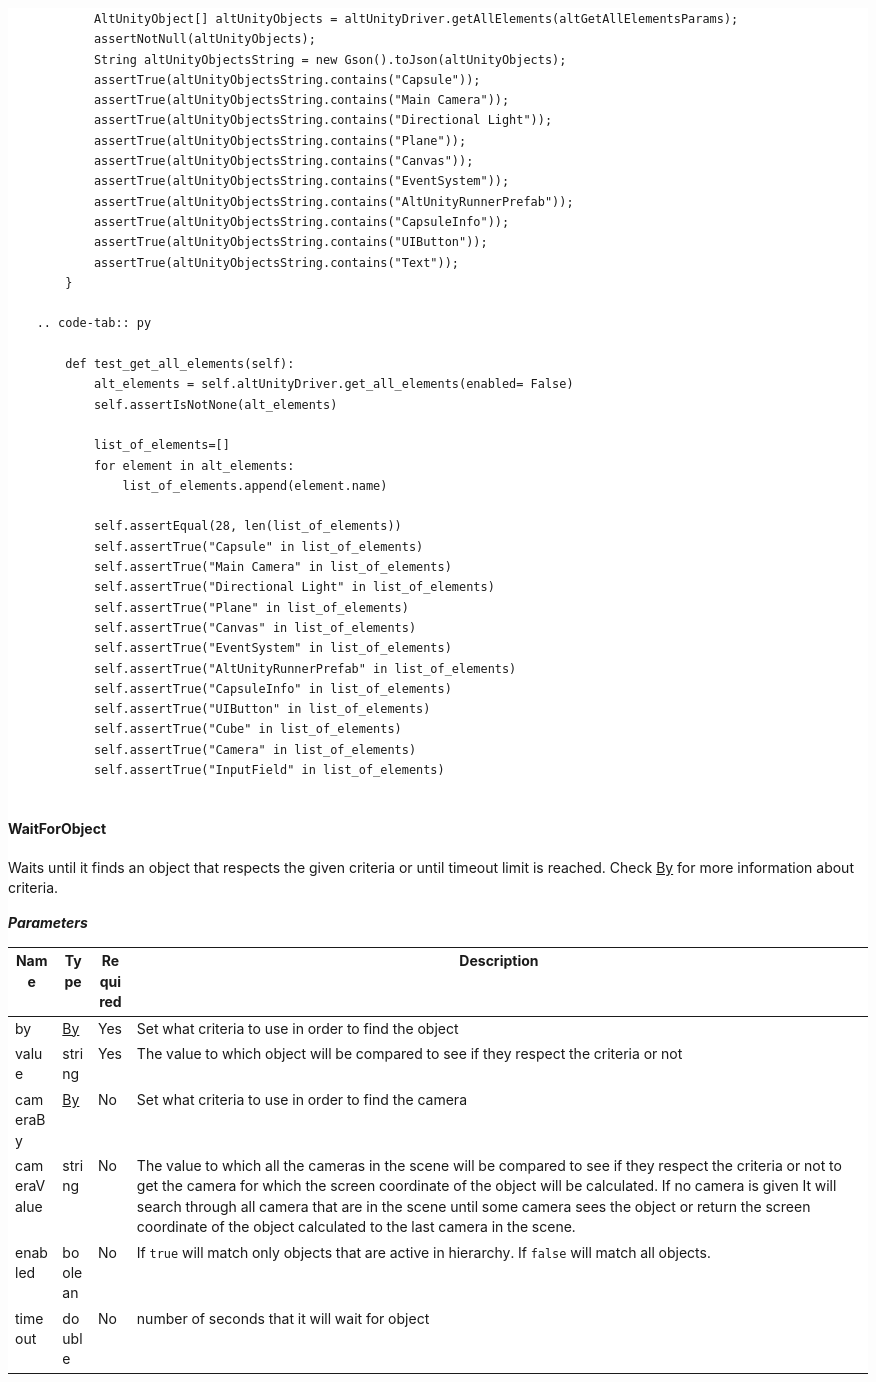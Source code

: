 ```eval_rst
            AltUnityObject[] altUnityObjects = altUnityDriver.getAllElements(altGetAllElementsParams);
            assertNotNull(altUnityObjects);
            String altUnityObjectsString = new Gson().toJson(altUnityObjects);
            assertTrue(altUnityObjectsString.contains("Capsule"));
            assertTrue(altUnityObjectsString.contains("Main Camera"));
            assertTrue(altUnityObjectsString.contains("Directional Light"));
            assertTrue(altUnityObjectsString.contains("Plane"));
            assertTrue(altUnityObjectsString.contains("Canvas"));
            assertTrue(altUnityObjectsString.contains("EventSystem"));
            assertTrue(altUnityObjectsString.contains("AltUnityRunnerPrefab"));
            assertTrue(altUnityObjectsString.contains("CapsuleInfo"));
            assertTrue(altUnityObjectsString.contains("UIButton"));
            assertTrue(altUnityObjectsString.contains("Text"));
        }

    .. code-tab:: py

        def test_get_all_elements(self):
            alt_elements = self.altUnityDriver.get_all_elements(enabled= False)
            self.assertIsNotNone(alt_elements)

            list_of_elements=[]
            for element in alt_elements:
                list_of_elements.append(element.name)

            self.assertEqual(28, len(list_of_elements))
            self.assertTrue("Capsule" in list_of_elements)
            self.assertTrue("Main Camera" in list_of_elements)
            self.assertTrue("Directional Light" in list_of_elements)
            self.assertTrue("Plane" in list_of_elements)
            self.assertTrue("Canvas" in list_of_elements)
            self.assertTrue("EventSystem" in list_of_elements)
            self.assertTrue("AltUnityRunnerPrefab" in list_of_elements)
            self.assertTrue("CapsuleInfo" in list_of_elements)
            self.assertTrue("UIButton" in list_of_elements)
            self.assertTrue("Cube" in list_of_elements)
            self.assertTrue("Camera" in list_of_elements)
            self.assertTrue("InputField" in list_of_elements)


```

#### WaitForObject

Waits until it finds an object that respects the given criteria or until timeout limit is reached. Check [By](#by-selector) for more information about criteria.

**_Parameters_**

| Name        | Type               | Required | Description                                                                                                                                                                                                                                                                                                                                                                                               |
| ----------- | ------------------ | -------- | --------------------------------------------------------------------------------------------------------------------------------------------------------------------------------------------------------------------------------------------------------------------------------------------------------------------------------------------------------------------------------------------------------- |
| by          | [By](#by-selector) | Yes      | Set what criteria to use in order to find the object                                                                                                                                                                                                                                                                                                                                                      |
| value       | string             | Yes      | The value to which object will be compared to see if they respect the criteria or not                                                                                                                                                                                                                                                                                                                     |
| cameraBy    | [By](#by-selector) | No       | Set what criteria to use in order to find the camera                                                                                                                                                                                                                                                                                                                                                      |
| cameraValue | string             | No       | The value to which all the cameras in the scene will be compared to see if they respect the criteria or not to get the camera for which the screen coordinate of the object will be calculated. If no camera is given It will search through all camera that are in the scene until some camera sees the object or return the screen coordinate of the object calculated to the last camera in the scene. |
| enabled     | boolean            | No       | If `true` will match only objects that are active in hierarchy. If `false` will match all objects.                                                                                                                                                                                                                                                                                                        |
| timeout     | double             | No       | number of seconds that it will wait for object                                                                                                                                                                                                                                                                                                                                                            |